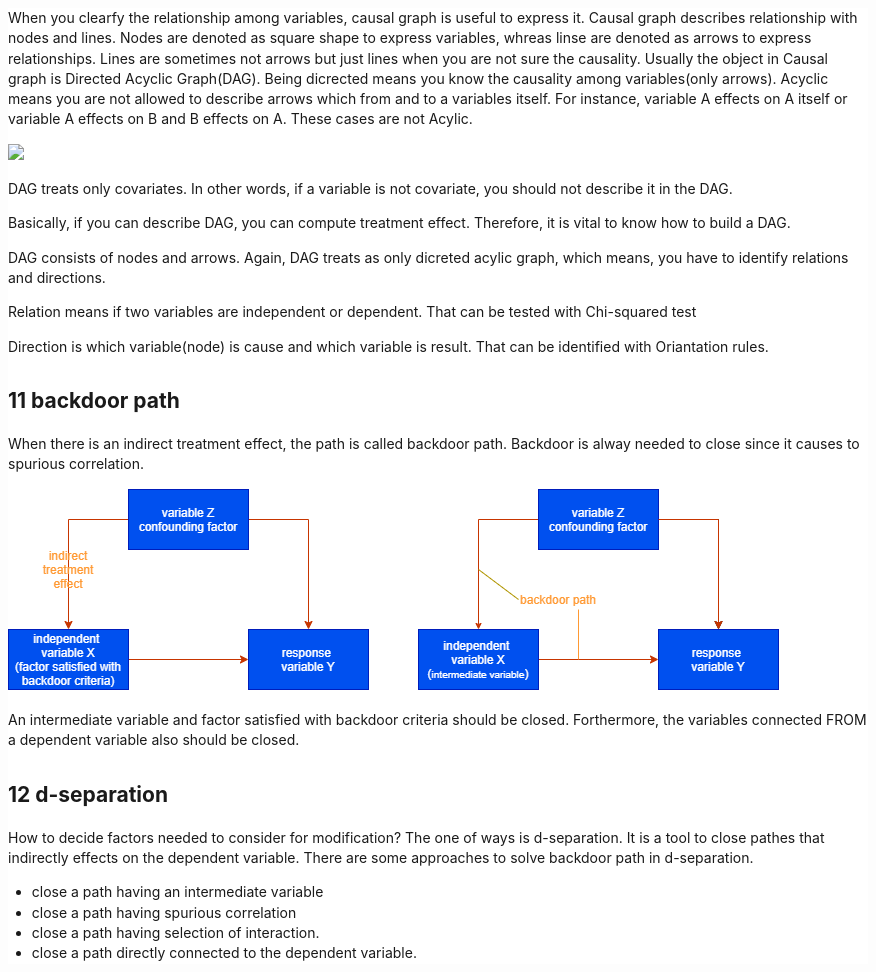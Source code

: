 When you clearfy the relationship among variables, causal graph is useful to express it. Causal graph describes relationship with nodes and lines. Nodes are denoted as square shape to express variables, whreas linse are denoted as arrows to express relationships. Lines are sometimes not arrows but just lines when you are not sure the causality. 
Usually the object in Causal graph is Directed Acyclic Graph(DAG). Being dicrected means you know the causality among variables(only arrows). Acyclic means you are not allowed to describe arrows which from and to a variables itself. For instance, variable A effects on A itself or variable A effects on B and B effects on A. These cases are not Acylic. 

![](do_operator.png)

DAG treats only covariates. In other words, if a variable is not covariate, you should not describe it in the DAG.

Basically, if you can describe DAG, you can compute treatment effect. Therefore, it is vital to know how to build a DAG.

DAG consists of nodes and arrows. Again, DAG treats as only dicreted acylic graph, which means, you have to identify relations and directions. 

Relation means if two variables are independent or dependent. That can be tested with Chi-squared test

Direction is which variable(node) is cause and which variable is result. That can be identified with Oriantation rules.

## 11 backdoor path

When there is an indirect treatment effect, the path is called backdoor path.
Backdoor is alway needed to close since it causes to spurious correlation.

![](backdoor.png)

An intermediate variable and factor satisfied with backdoor criteria should be closed. Forthermore, the variables connected FROM a dependent variable also should be closed. 

## 12 d-separation
How to decide factors needed to consider for modification? The one of ways is d-separation. It is a tool to close pathes that indirectly effects on the dependent variable. There are some approaches to solve backdoor path in d-separation.

- close a path having an intermediate variable
- close a path having spurious correlation
- close a path having selection of interaction.
- close a path directly connected to the dependent variable.
